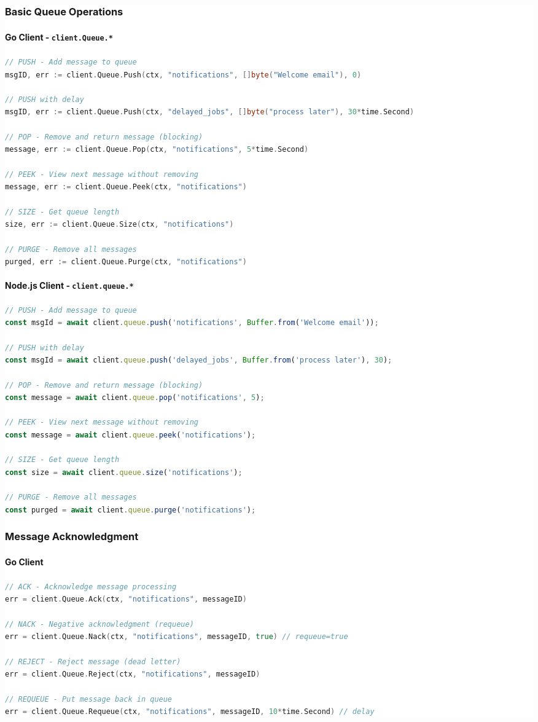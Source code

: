 ### Basic Queue Operations

#### Go Client - `client.Queue.*`
```go
// PUSH - Add message to queue
msgID, err := client.Queue.Push(ctx, "notifications", []byte("Welcome email"), 0)

// PUSH with delay
msgID, err := client.Queue.Push(ctx, "delayed_jobs", []byte("process later"), 30*time.Second)

// POP - Remove and return message (blocking)
message, err := client.Queue.Pop(ctx, "notifications", 5*time.Second)

// PEEK - View next message without removing
message, err := client.Queue.Peek(ctx, "notifications")

// SIZE - Get queue length
size, err := client.Queue.Size(ctx, "notifications")

// PURGE - Remove all messages
purged, err := client.Queue.Purge(ctx, "notifications")
```

#### Node.js Client - `client.queue.*`
```javascript
// PUSH - Add message to queue
const msgId = await client.queue.push('notifications', Buffer.from('Welcome email'));

// PUSH with delay
const msgId = await client.queue.push('delayed_jobs', Buffer.from('process later'), 30);

// POP - Remove and return message (blocking)
const message = await client.queue.pop('notifications', 5);

// PEEK - View next message without removing
const message = await client.queue.peek('notifications');

// SIZE - Get queue length
const size = await client.queue.size('notifications');

// PURGE - Remove all messages
const purged = await client.queue.purge('notifications');
```

### Message Acknowledgment

#### Go Client
```go
// ACK - Acknowledge message processing
err = client.Queue.Ack(ctx, "notifications", messageID)

// NACK - Negative acknowledgment (requeue)
err = client.Queue.Nack(ctx, "notifications", messageID, true) // requeue=true

// REJECT - Reject message (dead letter)
err = client.Queue.Reject(ctx, "notifications", messageID)

// REQUEUE - Put message back in queue
err = client.Queue.Requeue(ctx, "notifications", messageID, 10*time.Second) // delay
```
